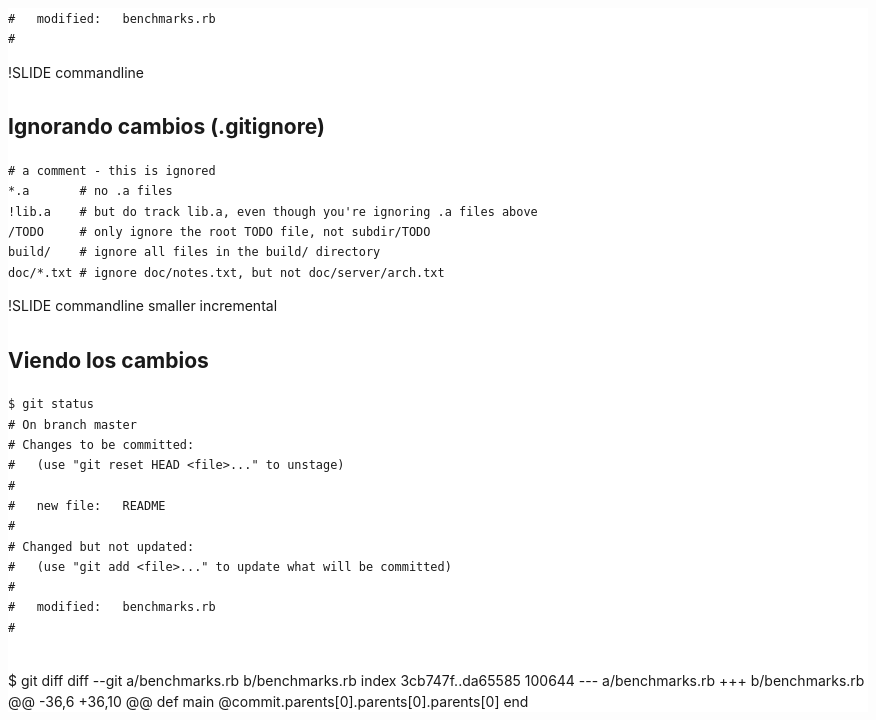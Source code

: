     #   modified:   benchmarks.rb
    # 

!SLIDE commandline
## Ignorando cambios (.gitignore)  ##


    # a comment - this is ignored
    *.a       # no .a files
    !lib.a    # but do track lib.a, even though you're ignoring .a files above
    /TODO     # only ignore the root TODO file, not subdir/TODO
    build/    # ignore all files in the build/ directory
    doc/*.txt # ignore doc/notes.txt, but not doc/server/arch.txt

!SLIDE commandline smaller incremental
## Viendo los cambios  ##
    $ git status
    # On branch master
    # Changes to be committed:
    #   (use "git reset HEAD <file>..." to unstage)
    #
    #   new file:   README
    #
    # Changed but not updated:
    #   (use "git add <file>..." to update what will be committed)
    #
    #   modified:   benchmarks.rb
    #
<br/>
    $ git diff
    diff --git a/benchmarks.rb b/benchmarks.rb
    index 3cb747f..da65585 100644
    --- a/benchmarks.rb
    +++ b/benchmarks.rb
    @@ -36,6 +36,10 @@ def main
               @commit.parents[0].parents[0].parents[0]
             end

